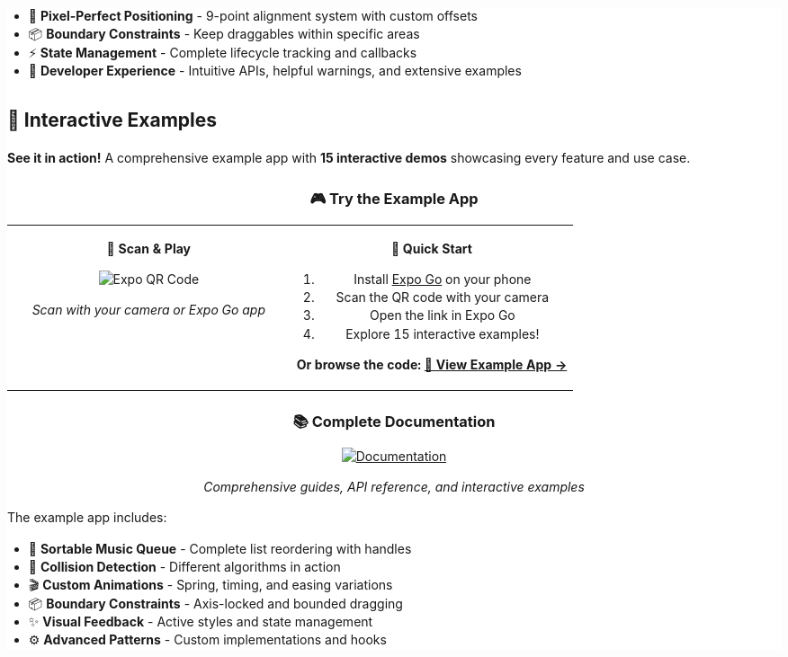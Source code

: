 - 📐 **Pixel-Perfect Positioning** - 9-point alignment system with custom offsets
- 📦 **Boundary Constraints** - Keep draggables within specific areas
- ⚡ **State Management** - Complete lifecycle tracking and callbacks
- 🎯 **Developer Experience** - Intuitive APIs, helpful warnings, and extensive examples

## 📱 Interactive Examples

**See it in action!** A comprehensive example app with **15 interactive demos** showcasing every feature and use case.

<div align="center">

### 🎮 Try the Example App

<table>
<tr>
<td align="center" width="50%">

**📱 Scan & Play**

<img src="https://github.com/user-attachments/assets/80f923f6-7c5f-42e9-9817-7770ee27a70b" alt="Expo QR Code" width="200" height="200" />

_Scan with your camera or Expo Go app_

</td>
<td align="center" width="50%">

**🚀 Quick Start**

1. Install [Expo Go](https://expo.dev/client) on your phone
2. Scan the QR code with your camera
3. Open the link in Expo Go
4. Explore 15 interactive examples!

**Or browse the code:**
[**📂 View Example App →**](./example-app/README.md)

</td>
</tr>
</table>

### 📚 Complete Documentation

<a href="https://react-native-reanimated-dnd.netlify.app/" target="_blank">
  <img src="https://img.shields.io/badge/📖%20Documentation-Visit%20Docs-4f46e5?style=for-the-badge&logo=gitbook&logoColor=white&labelColor=1e293b" alt="Documentation" />
</a>

_Comprehensive guides, API reference, and interactive examples_

</div>

The example app includes:

- 🎵 **Sortable Music Queue** - Complete list reordering with handles
- 🎯 **Collision Detection** - Different algorithms in action
- 🎬 **Custom Animations** - Spring, timing, and easing variations
- 📦 **Boundary Constraints** - Axis-locked and bounded dragging
- ✨ **Visual Feedback** - Active styles and state management
- ⚙️ **Advanced Patterns** - Custom implementations and hooks

